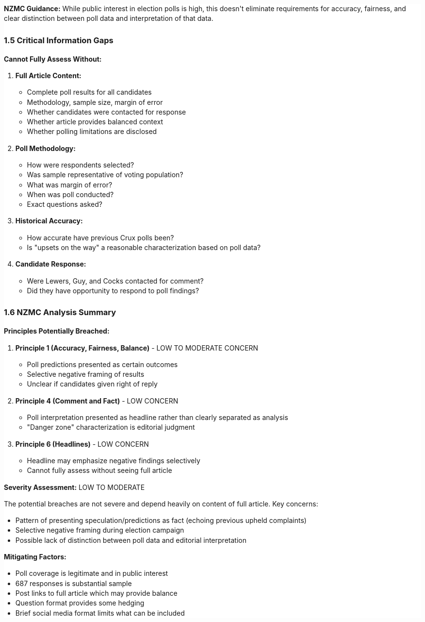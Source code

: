 **NZMC Guidance:** While public interest in election polls is high, this doesn't eliminate requirements for accuracy, fairness, and clear distinction between poll data and interpretation of that data.

### 1.5 Critical Information Gaps

**Cannot Fully Assess Without:**

1. **Full Article Content:**
   - Complete poll results for all candidates
   - Methodology, sample size, margin of error
   - Whether candidates were contacted for response
   - Whether article provides balanced context
   - Whether polling limitations are disclosed

2. **Poll Methodology:**
   - How were respondents selected?
   - Was sample representative of voting population?
   - What was margin of error?
   - When was poll conducted?
   - Exact questions asked?

3. **Historical Accuracy:**
   - How accurate have previous Crux polls been?
   - Is "upsets on the way" a reasonable characterization based on poll data?

4. **Candidate Response:**
   - Were Lewers, Guy, and Cocks contacted for comment?
   - Did they have opportunity to respond to poll findings?

### 1.6 NZMC Analysis Summary

**Principles Potentially Breached:**

1. **Principle 1 (Accuracy, Fairness, Balance)** - LOW TO MODERATE CONCERN
   - Poll predictions presented as certain outcomes
   - Selective negative framing of results
   - Unclear if candidates given right of reply

2. **Principle 4 (Comment and Fact)** - LOW CONCERN
   - Poll interpretation presented as headline rather than clearly separated as analysis
   - "Danger zone" characterization is editorial judgment

3. **Principle 6 (Headlines)** - LOW CONCERN
   - Headline may emphasize negative findings selectively
   - Cannot fully assess without seeing full article

**Severity Assessment:** LOW TO MODERATE

The potential breaches are not severe and depend heavily on content of full article. Key concerns:
- Pattern of presenting speculation/predictions as fact (echoing previous upheld complaints)
- Selective negative framing during election campaign
- Possible lack of distinction between poll data and editorial interpretation

**Mitigating Factors:**
- Poll coverage is legitimate and in public interest
- 687 responses is substantial sample
- Post links to full article which may provide balance
- Question format provides some hedging
- Brief social media format limits what can be included
